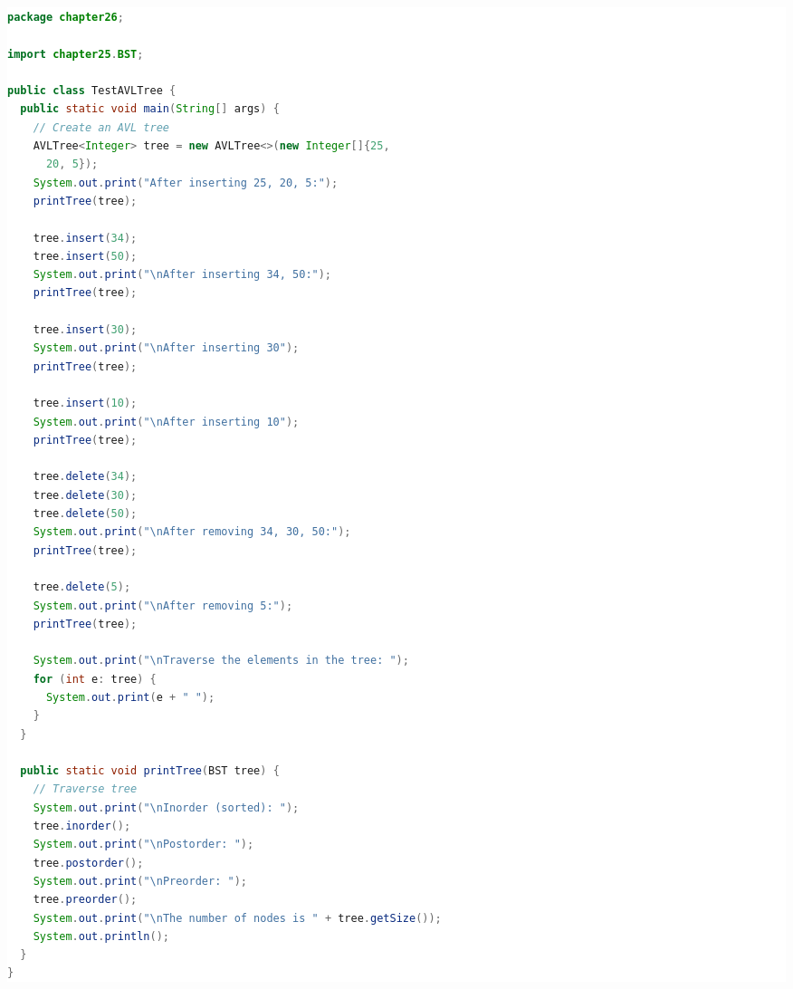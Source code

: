 ```java
package chapter26;

import chapter25.BST;

public class TestAVLTree {
  public static void main(String[] args) {
    // Create an AVL tree
    AVLTree<Integer> tree = new AVLTree<>(new Integer[]{25, 
      20, 5});
    System.out.print("After inserting 25, 20, 5:");
    printTree(tree);

    tree.insert(34);
    tree.insert(50);
    System.out.print("\nAfter inserting 34, 50:");
    printTree(tree);

    tree.insert(30);
    System.out.print("\nAfter inserting 30");
    printTree(tree);

    tree.insert(10);
    System.out.print("\nAfter inserting 10");
    printTree(tree);

    tree.delete(34);
    tree.delete(30);
    tree.delete(50);
    System.out.print("\nAfter removing 34, 30, 50:");
    printTree(tree);

    tree.delete(5);
    System.out.print("\nAfter removing 5:");
    printTree(tree);
    
    System.out.print("\nTraverse the elements in the tree: ");
    for (int e: tree) {
      System.out.print(e + " ");
    }
  }

  public static void printTree(BST tree) {
    // Traverse tree
    System.out.print("\nInorder (sorted): ");
    tree.inorder();
    System.out.print("\nPostorder: ");
    tree.postorder();
    System.out.print("\nPreorder: ");
    tree.preorder();
    System.out.print("\nThe number of nodes is " + tree.getSize());
    System.out.println();
  }
}

```
